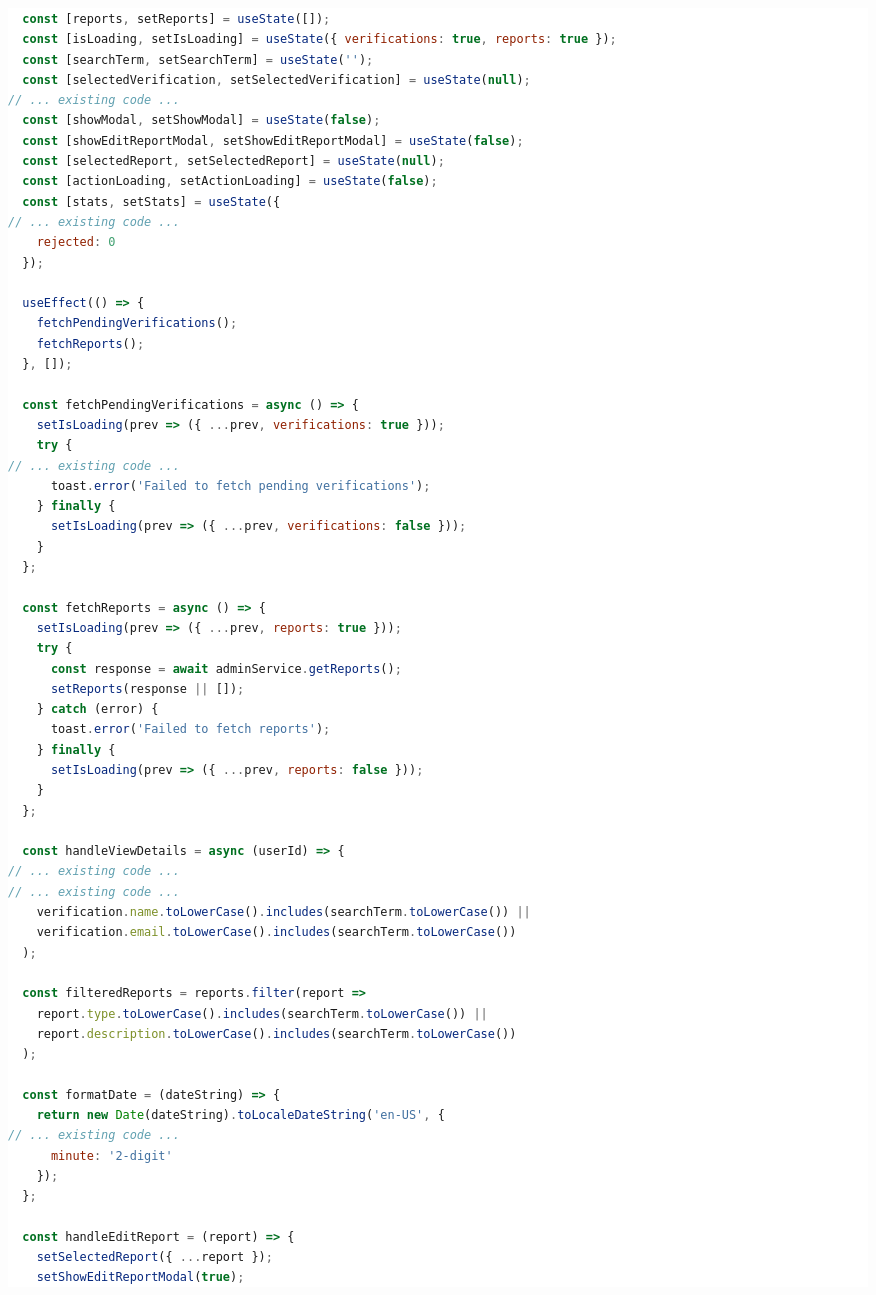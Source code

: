 ```javascript:client/src/pages/AdminDashboard.jsx
  const [reports, setReports] = useState([]);
  const [isLoading, setIsLoading] = useState({ verifications: true, reports: true });
  const [searchTerm, setSearchTerm] = useState('');
  const [selectedVerification, setSelectedVerification] = useState(null);
// ... existing code ...
  const [showModal, setShowModal] = useState(false);
  const [showEditReportModal, setShowEditReportModal] = useState(false);
  const [selectedReport, setSelectedReport] = useState(null);
  const [actionLoading, setActionLoading] = useState(false);
  const [stats, setStats] = useState({
// ... existing code ...
    rejected: 0
  });

  useEffect(() => {
    fetchPendingVerifications();
    fetchReports();
  }, []);

  const fetchPendingVerifications = async () => {
    setIsLoading(prev => ({ ...prev, verifications: true }));
    try {
// ... existing code ...
      toast.error('Failed to fetch pending verifications');
    } finally {
      setIsLoading(prev => ({ ...prev, verifications: false }));
    }
  };

  const fetchReports = async () => {
    setIsLoading(prev => ({ ...prev, reports: true }));
    try {
      const response = await adminService.getReports();
      setReports(response || []);
    } catch (error) {
      toast.error('Failed to fetch reports');
    } finally {
      setIsLoading(prev => ({ ...prev, reports: false }));
    }
  };

  const handleViewDetails = async (userId) => {
// ... existing code ...
// ... existing code ...
    verification.name.toLowerCase().includes(searchTerm.toLowerCase()) ||
    verification.email.toLowerCase().includes(searchTerm.toLowerCase())
  );

  const filteredReports = reports.filter(report =>
    report.type.toLowerCase().includes(searchTerm.toLowerCase()) ||
    report.description.toLowerCase().includes(searchTerm.toLowerCase())
  );

  const formatDate = (dateString) => {
    return new Date(dateString).toLocaleDateString('en-US', {
// ... existing code ...
      minute: '2-digit'
    });
  };

  const handleEditReport = (report) => {
    setSelectedReport({ ...report });
    setShowEditReportModal(true);
```